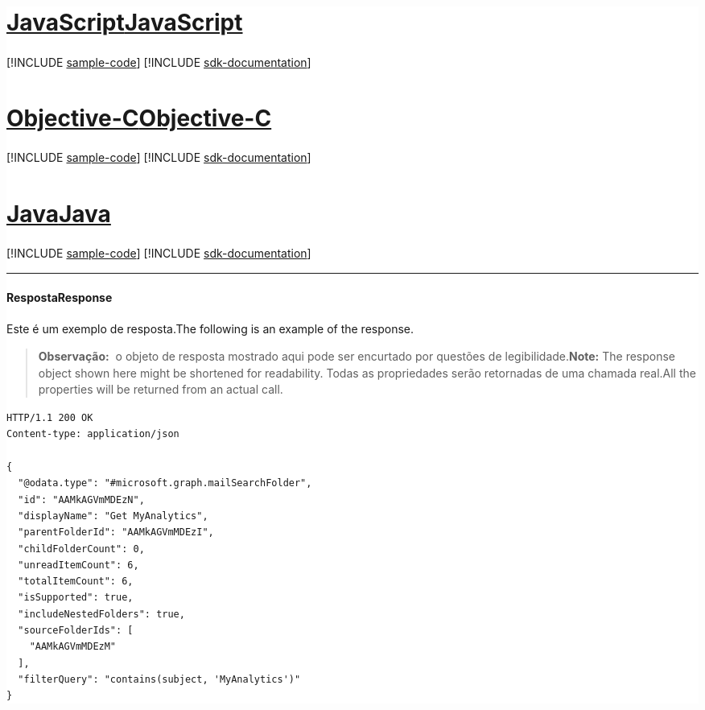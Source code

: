 # <a name="javascripttabjavascript"></a>[<span data-ttu-id="8b4c7-153">JavaScript</span><span class="sxs-lookup"><span data-stu-id="8b4c7-153">JavaScript</span></span>](#tab/javascript)
[!INCLUDE [sample-code](../includes/snippets/javascript/get-mailsearchfolder-javascript-snippets.md)]
[!INCLUDE [sdk-documentation](../includes/snippets/snippets-sdk-documentation-link.md)]

# <a name="objective-ctabobjc"></a>[<span data-ttu-id="8b4c7-154">Objective-C</span><span class="sxs-lookup"><span data-stu-id="8b4c7-154">Objective-C</span></span>](#tab/objc)
[!INCLUDE [sample-code](../includes/snippets/objc/get-mailsearchfolder-objc-snippets.md)]
[!INCLUDE [sdk-documentation](../includes/snippets/snippets-sdk-documentation-link.md)]

# <a name="javatabjava"></a>[<span data-ttu-id="8b4c7-155">Java</span><span class="sxs-lookup"><span data-stu-id="8b4c7-155">Java</span></span>](#tab/java)
[!INCLUDE [sample-code](../includes/snippets/java/get-mailsearchfolder-java-snippets.md)]
[!INCLUDE [sdk-documentation](../includes/snippets/snippets-sdk-documentation-link.md)]

---


#### <a name="response"></a><span data-ttu-id="8b4c7-156">Resposta</span><span class="sxs-lookup"><span data-stu-id="8b4c7-156">Response</span></span>

<span data-ttu-id="8b4c7-157">Este é um exemplo de resposta.</span><span class="sxs-lookup"><span data-stu-id="8b4c7-157">The following is an example of the response.</span></span>

> <span data-ttu-id="8b4c7-158">**Observação:**  o objeto de resposta mostrado aqui pode ser encurtado por questões de legibilidade.</span><span class="sxs-lookup"><span data-stu-id="8b4c7-158">**Note:** The response object shown here might be shortened for readability.</span></span> <span data-ttu-id="8b4c7-159">Todas as propriedades serão retornadas de uma chamada real.</span><span class="sxs-lookup"><span data-stu-id="8b4c7-159">All the properties will be returned from an actual call.</span></span>



```http
HTTP/1.1 200 OK
Content-type: application/json

{
  "@odata.type": "#microsoft.graph.mailSearchFolder",
  "id": "AAMkAGVmMDEzN",
  "displayName": "Get MyAnalytics",
  "parentFolderId": "AAMkAGVmMDEzI",
  "childFolderCount": 0,
  "unreadItemCount": 6,
  "totalItemCount": 6,
  "isSupported": true,
  "includeNestedFolders": true,
  "sourceFolderIds": [
    "AAMkAGVmMDEzM"
  ],
  "filterQuery": "contains(subject, 'MyAnalytics')"
}
```




